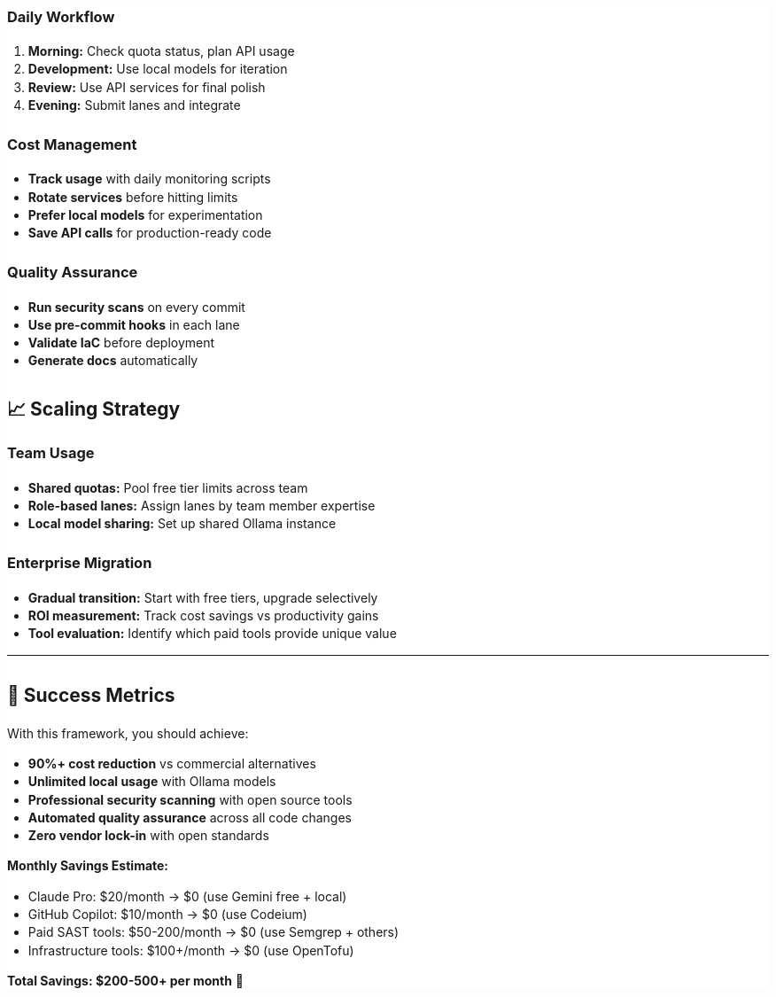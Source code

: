 ### Daily Workflow

1. **Morning:** Check quota status, plan API usage
2. **Development:** Use local models for iteration
3. **Review:** Use API services for final polish
4. **Evening:** Submit lanes and integrate

### Cost Management

- **Track usage** with daily monitoring scripts
- **Rotate services** before hitting limits  
- **Prefer local models** for experimentation
- **Save API calls** for production-ready code

### Quality Assurance

- **Run security scans** on every commit
- **Use pre-commit hooks** in each lane
- **Validate IaC** before deployment
- **Generate docs** automatically

## 📈 Scaling Strategy

### Team Usage

- **Shared quotas:** Pool free tier limits across team
- **Role-based lanes:** Assign lanes by team member expertise
- **Local model sharing:** Set up shared Ollama instance

### Enterprise Migration

- **Gradual transition:** Start with free tiers, upgrade selectively
- **ROI measurement:** Track cost savings vs productivity gains
- **Tool evaluation:** Identify which paid tools provide unique value

---

## 🎉 Success Metrics

With this framework, you should achieve:

- **90%+ cost reduction** vs commercial alternatives
- **Unlimited local usage** with Ollama models
- **Professional security scanning** with open source tools
- **Automated quality assurance** across all code changes
- **Zero vendor lock-in** with open standards

**Monthly Savings Estimate:**
- Claude Pro: $20/month → $0 (use Gemini free + local)
- GitHub Copilot: $10/month → $0 (use Codeium)
- Paid SAST tools: $50-200/month → $0 (use Semgrep + others)
- Infrastructure tools: $100+/month → $0 (use OpenTofu)

**Total Savings: $200-500+ per month** 🎯
